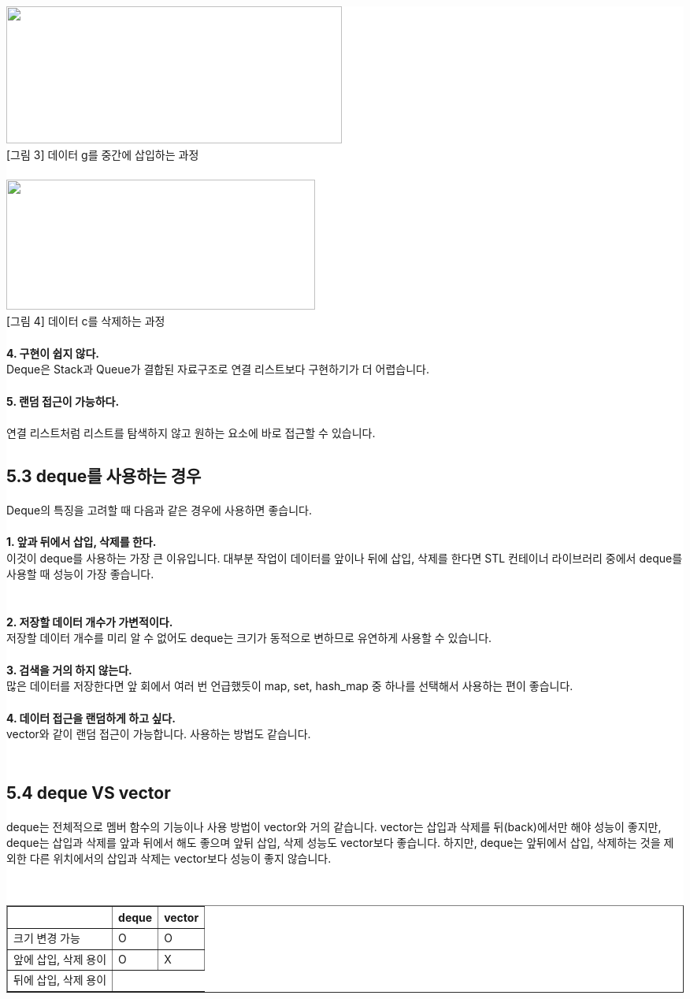 <img src="http://image.hanb.co.kr/blog/7609/1245239908@stl_05_03.gif" width="426" height="174" alt="">

<br>
[그림 3] 데이터 g를 중간에 삽입하는 과정
<br><br>

<img src="http://image.hanb.co.kr/blog/7609/1245239995@stl_05_04.gif" width="392" height="165" alt="">

<br>
[그림 4] 데이터 c를 삭제하는 과정
<br><br>
<b>4. 구현이 쉽지 않다.</b>
<br>
Deque은 Stack과 Queue가 결합된 자료구조로 연결 리스트보다 구현하기가 더 어렵습니다.
<br><br>
<b>5. 랜덤 접근이 가능하다.</b>
<br><br>
연결 리스트처럼 리스트를 탐색하지 않고 원하는 요소에 바로 접근할 수 있습니다. 

<h2>5.3 deque를 사용하는 경우</h2>

Deque의 특징을 고려할 때 다음과 같은 경우에 사용하면 좋습니다.
<br><br>
<b>1. 앞과 뒤에서 삽입, 삭제를 한다.</b>
<br>
이것이 deque를 사용하는 가장 큰 이유입니다. 대부분 작업이 데이터를 앞이나 뒤에 삽입, 삭제를 한다면 STL 컨테이너 라이브러리 중에서 deque를 사용할 때 성능이 가장 좋습니다.  
<br><br>
<b>2. 저장할 데이터 개수가 가변적이다.</b>
<br>
저장할 데이터 개수를 미리 알 수 없어도 deque는 크기가 동적으로 변하므로 유연하게 사용할 수 있습니다.
<br><br>
<b>3. 검색을 거의 하지 않는다.</b>
<br>
많은 데이터를 저장한다면 앞 회에서 여러 번 언급했듯이 map, set, hash_map 중 하나를 선택해서 사용하는 편이 좋습니다.
<br><br>
<b>4. 데이터 접근을 랜덤하게 하고 싶다.</b>
<br>
vector와 같이 랜덤 접근이 가능합니다. 사용하는 방법도 같습니다.
<br><br>

<h2>5.4 deque VS vector</h2>

deque는 전체적으로 멤버 함수의 기능이나 사용 방법이 vector와 거의 같습니다. 
vector는 삽입과 삭제를 뒤(back)에서만 해야 성능이 좋지만, deque는 삽입과 삭제를 앞과 뒤에서 해도 좋으며 앞뒤 삽입, 삭제 성능도 vector보다 좋습니다. 하지만, deque는 앞뒤에서 삽입, 삭제하는 것을 제외한 다른 위치에서의 삽입과 삭제는 vector보다 성능이 좋지 않습니다. 

<br>
<table border="1" cellpadding="3" cellspacing="0">
<tbody><tr>
<th>&nbsp;</th>
<th>deque</th>
<th>vector</th>
</tr>
<tr>
<td>크기 변경 가능</td>
<td>O</td>
<td>O</td>
</tr>
<tr>
<td>앞에 삽입, 삭제 용이</td>
<td>O</td>
<td>X</td>
</tr>
<tr>
<td>뒤에 삽입, 삭제 용이</td>